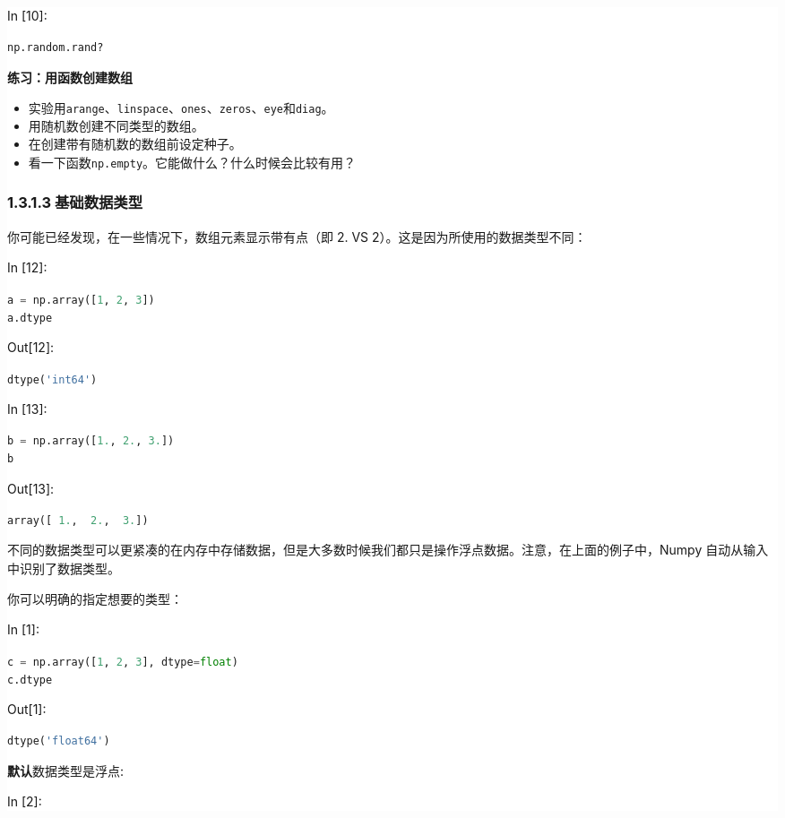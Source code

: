 In [10]:

```py
np.random.rand? 
```

**练习：用函数创建数组**

*   实验用`arange`、`linspace`、`ones`、`zeros`、`eye`和`diag`。
*   用随机数创建不同类型的数组。
*   在创建带有随机数的数组前设定种子。
*   看一下函数`np.empty`。它能做什么？什么时候会比较有用？

### 1.3.1.3 基础数据类型

你可能已经发现，在一些情况下，数组元素显示带有点（即 2\. VS 2）。这是因为所使用的数据类型不同：

In [12]:

```py
a = np.array([1, 2, 3])
a.dtype 
```

Out[12]:

```py
dtype('int64') 
```

In [13]:

```py
b = np.array([1., 2., 3.])
b 
```

Out[13]:

```py
array([ 1.,  2.,  3.]) 
```

不同的数据类型可以更紧凑的在内存中存储数据，但是大多数时候我们都只是操作浮点数据。注意，在上面的例子中，Numpy 自动从输入中识别了数据类型。

你可以明确的指定想要的类型：

In [1]:

```py
c = np.array([1, 2, 3], dtype=float)
c.dtype 
```

Out[1]:

```py
dtype('float64') 
```

**默认**数据类型是浮点:

In [2]:
